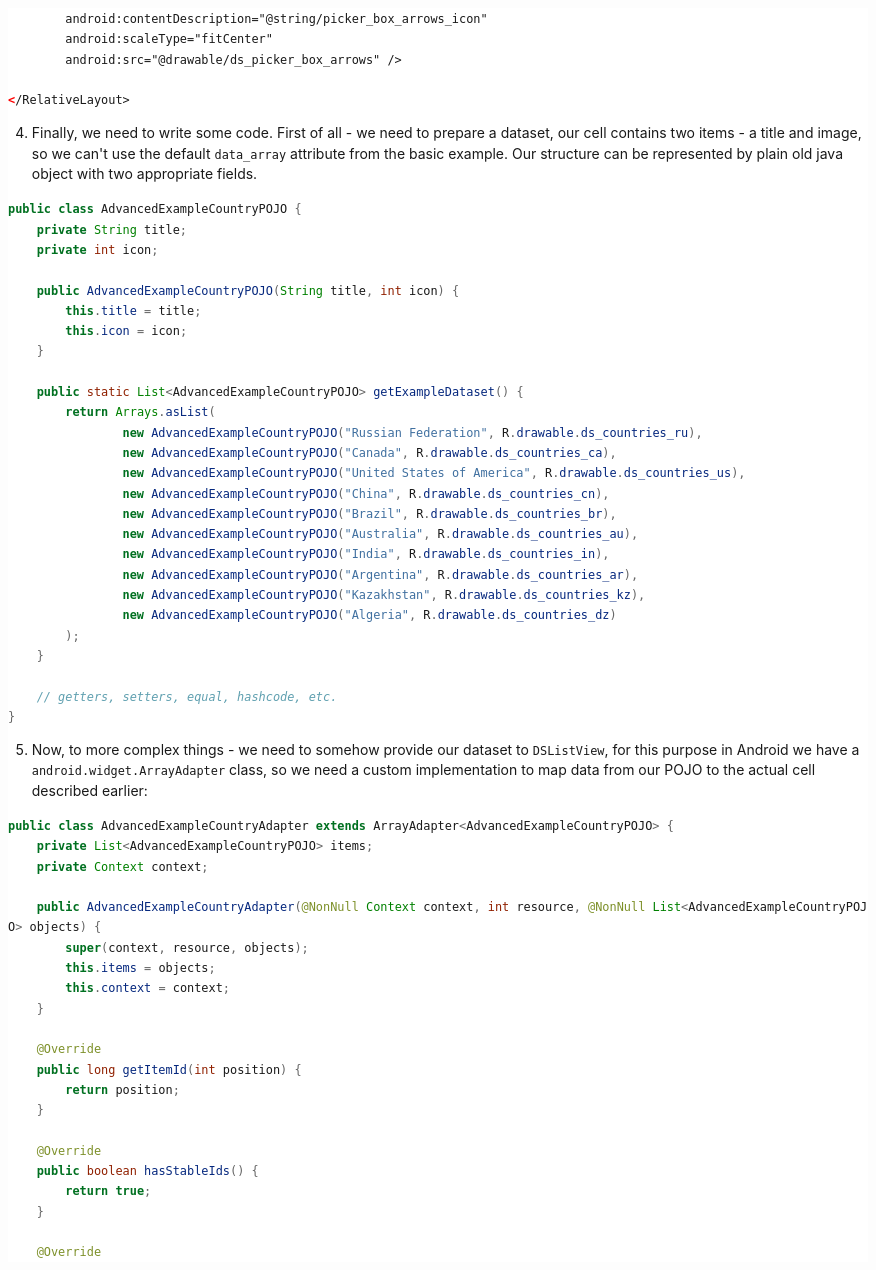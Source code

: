 ```xml
        android:contentDescription="@string/picker_box_arrows_icon"
        android:scaleType="fitCenter"
        android:src="@drawable/ds_picker_box_arrows" />

</RelativeLayout>
```  
4. Finally, we need to write some code. First of all - we need to prepare a dataset, our cell contains two items - a title and image, so we can't use the default `data_array` attribute from the basic example. Our structure can be represented by plain old java object with two appropriate fields.
```java
public class AdvancedExampleCountryPOJO {
    private String title;
    private int icon;

    public AdvancedExampleCountryPOJO(String title, int icon) {
        this.title = title;
        this.icon = icon;
    }

    public static List<AdvancedExampleCountryPOJO> getExampleDataset() {
        return Arrays.asList(
                new AdvancedExampleCountryPOJO("Russian Federation", R.drawable.ds_countries_ru),
                new AdvancedExampleCountryPOJO("Canada", R.drawable.ds_countries_ca),
                new AdvancedExampleCountryPOJO("United States of America", R.drawable.ds_countries_us),
                new AdvancedExampleCountryPOJO("China", R.drawable.ds_countries_cn),
                new AdvancedExampleCountryPOJO("Brazil", R.drawable.ds_countries_br),
                new AdvancedExampleCountryPOJO("Australia", R.drawable.ds_countries_au),
                new AdvancedExampleCountryPOJO("India", R.drawable.ds_countries_in),
                new AdvancedExampleCountryPOJO("Argentina", R.drawable.ds_countries_ar),
                new AdvancedExampleCountryPOJO("Kazakhstan", R.drawable.ds_countries_kz),
                new AdvancedExampleCountryPOJO("Algeria", R.drawable.ds_countries_dz)
        );
    }

    // getters, setters, equal, hashcode, etc.
}
```
5. Now, to more complex things - we need to somehow provide our dataset to `DSListView`, for this purpose in Android we have a `android.widget.ArrayAdapter` class, so we need a custom implementation to map data from our POJO to the actual cell described earlier:
```java
public class AdvancedExampleCountryAdapter extends ArrayAdapter<AdvancedExampleCountryPOJO> {
    private List<AdvancedExampleCountryPOJO> items;
    private Context context;

    public AdvancedExampleCountryAdapter(@NonNull Context context, int resource, @NonNull List<AdvancedExampleCountryPOJO> objects) {
        super(context, resource, objects);
        this.items = objects;
        this.context = context;
    }

    @Override
    public long getItemId(int position) {
        return position;
    }

    @Override
    public boolean hasStableIds() {
        return true;
    }

    @Override
```